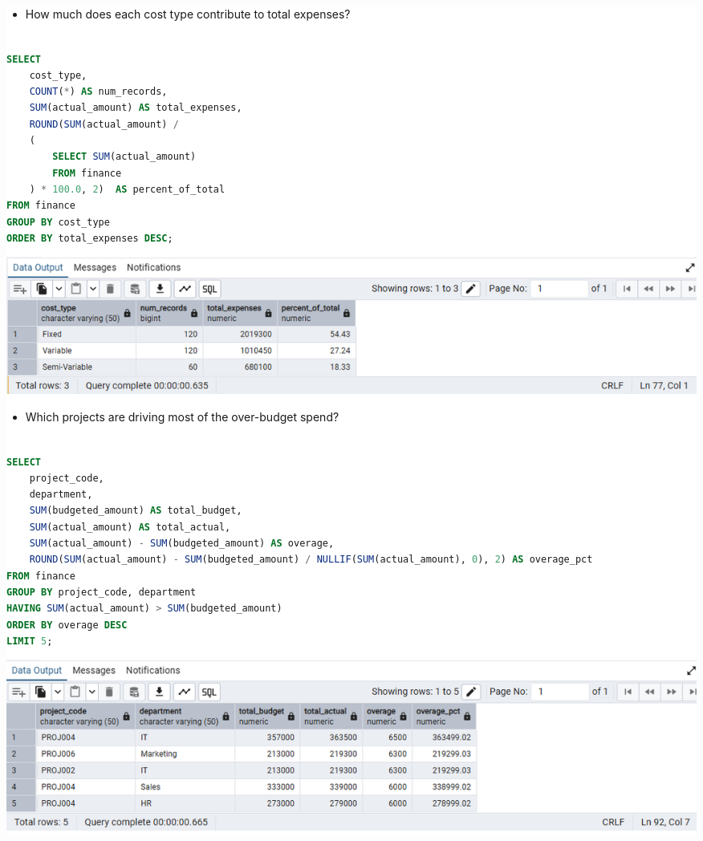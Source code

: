 - How much does each cost type contribute to total expenses?
``` sql

SELECT 
	cost_type, 
	COUNT(*) AS num_records,
	SUM(actual_amount) AS total_expenses,
	ROUND(SUM(actual_amount) / 
	(
		SELECT SUM(actual_amount) 
		FROM finance
	) * 100.0, 2)  AS percent_of_total
FROM finance
GROUP BY cost_type
ORDER BY total_expenses DESC;

```
![Image Failed to Load](assets/images/Cost_Type_Contributuion_to_Expenses.png)

- Which projects are driving most of the over-budget spend?
``` sql

SELECT 
	project_code, 
	department,
	SUM(budgeted_amount) AS total_budget,
	SUM(actual_amount) AS total_actual,
	SUM(actual_amount) - SUM(budgeted_amount) AS overage,
	ROUND(SUM(actual_amount) - SUM(budgeted_amount) / NULLIF(SUM(actual_amount), 0), 2) AS overage_pct
FROM finance
GROUP BY project_code, department
HAVING SUM(actual_amount) > SUM(budgeted_amount)
ORDER BY overage DESC
LIMIT 5;

```
![Image Failed to Load](assets/images/Projects_Driving_OverSpend.png)
